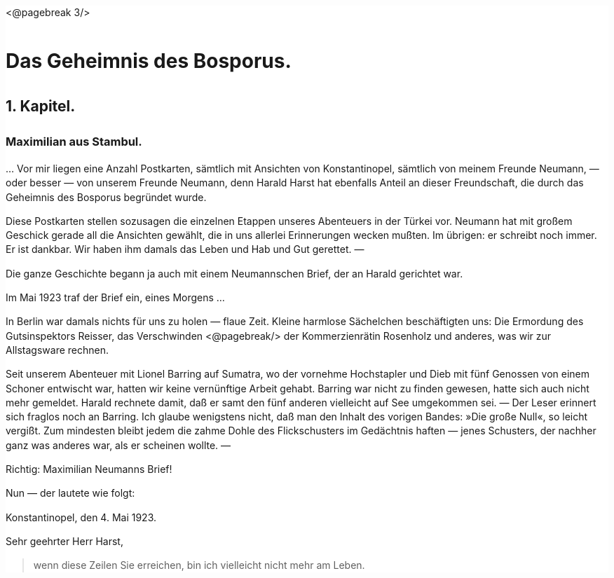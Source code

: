 <@pagebreak 3/>

<h1>Das Geheimnis des Bosporus.</h1>

<h2>1. Kapitel.</h2>
<h3>Maximilian aus Stambul.</h3>

… Vor mir liegen eine Anzahl Postkarten, sämtlich
mit Ansichten von Konstantinopel, sämtlich von meinem
Freunde Neumann, — oder besser — von unserem Freunde
Neumann, denn Harald Harst hat ebenfalls Anteil an dieser
Freundschaft, die durch das Geheimnis des Bosporus
begründet wurde.

Diese Postkarten stellen sozusagen die einzelnen Etappen
unseres Abenteuers in der Türkei vor. Neumann hat
mit großem Geschick gerade all die Ansichten gewählt, die
in uns allerlei Erinnerungen wecken mußten. Im übrigen:
er schreibt noch immer. Er ist dankbar. Wir haben ihm
damals das Leben und Hab und Gut gerettet. —

Die ganze Geschichte begann ja auch mit einem Neumannschen
Brief, der an Harald gerichtet war.

Im Mai 1923 traf der Brief ein, eines Morgens …

In Berlin war damals nichts für uns zu holen —
flaue Zeit. Kleine harmlose Sächelchen beschäftigten uns:
Die Ermordung des Gutsinspektors Reisser, das Verschwinden
<@pagebreak/>
der Kommerzienrätin Rosenholz und anderes, was wir
zur Allstagsware rechnen.

Seit unserem Abenteuer mit Lionel Barring auf Sumatra,
wo der vornehme Hochstapler und Dieb mit fünf
Genossen von einem Schoner entwischt war, hatten wir
keine vernünftige Arbeit gehabt. Barring war nicht zu
finden gewesen, hatte sich auch nicht mehr gemeldet. Harald
rechnete damit, daß er samt den fünf anderen vielleicht auf
See umgekommen sei. — Der Leser erinnert sich fraglos
noch an Barring. Ich glaube wenigstens nicht, daß man
den Inhalt des vorigen Bandes: »Die große Null«, so
leicht vergißt. Zum mindesten bleibt jedem die zahme Dohle
des Flickschusters im Gedächtnis haften — jenes Schusters,
der nachher ganz was anderes war, als er scheinen wollte. —

Richtig: Maximilian Neumanns Brief!

Nun — der lautete wie folgt:

<p class="centered">Konstantinopel, den 4. Mai 1923.</p>

<p class="centered">Sehr geehrter Herr Harst,</p>

> wenn diese Zeilen Sie erreichen, bin ich vielleicht nicht
mehr am Leben.
